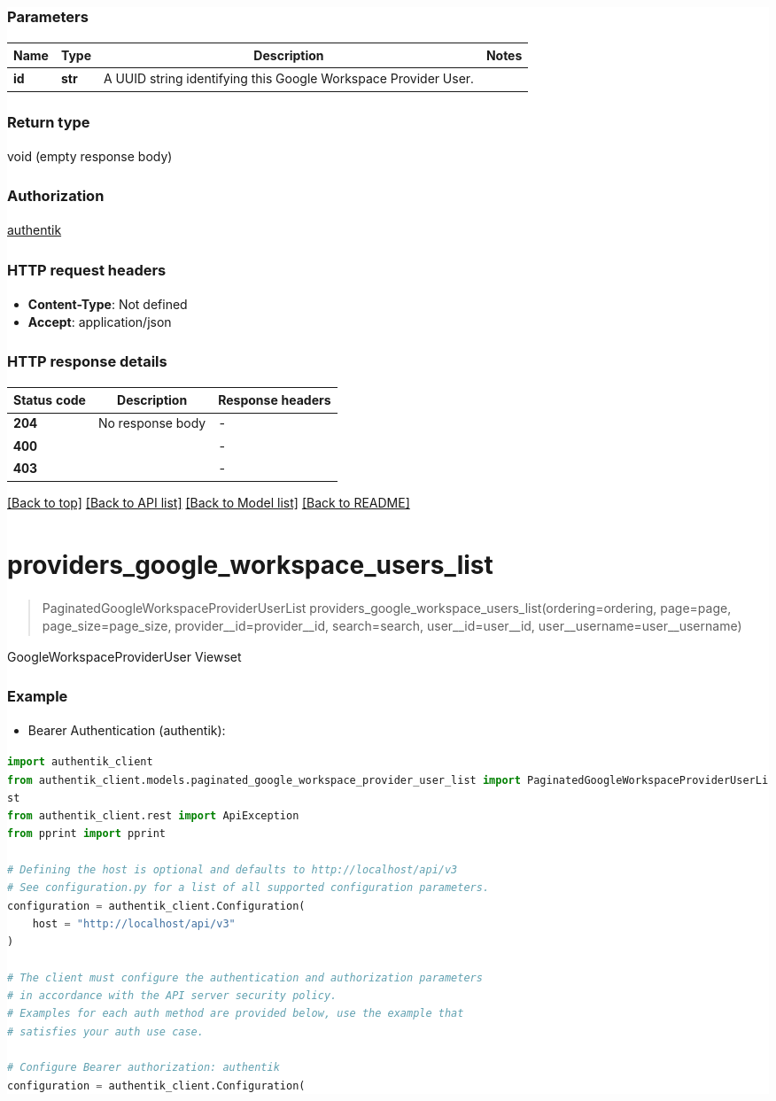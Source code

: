 ```python
```



### Parameters


Name | Type | Description  | Notes
------------- | ------------- | ------------- | -------------
 **id** | **str**| A UUID string identifying this Google Workspace Provider User. | 

### Return type

void (empty response body)

### Authorization

[authentik](../README.md#authentik)

### HTTP request headers

 - **Content-Type**: Not defined
 - **Accept**: application/json

### HTTP response details

| Status code | Description | Response headers |
|-------------|-------------|------------------|
**204** | No response body |  -  |
**400** |  |  -  |
**403** |  |  -  |

[[Back to top]](#) [[Back to API list]](../README.md#documentation-for-api-endpoints) [[Back to Model list]](../README.md#documentation-for-models) [[Back to README]](../README.md)

# **providers_google_workspace_users_list**
> PaginatedGoogleWorkspaceProviderUserList providers_google_workspace_users_list(ordering=ordering, page=page, page_size=page_size, provider__id=provider__id, search=search, user__id=user__id, user__username=user__username)

GoogleWorkspaceProviderUser Viewset

### Example

* Bearer Authentication (authentik):

```python
import authentik_client
from authentik_client.models.paginated_google_workspace_provider_user_list import PaginatedGoogleWorkspaceProviderUserList
from authentik_client.rest import ApiException
from pprint import pprint

# Defining the host is optional and defaults to http://localhost/api/v3
# See configuration.py for a list of all supported configuration parameters.
configuration = authentik_client.Configuration(
    host = "http://localhost/api/v3"
)

# The client must configure the authentication and authorization parameters
# in accordance with the API server security policy.
# Examples for each auth method are provided below, use the example that
# satisfies your auth use case.

# Configure Bearer authorization: authentik
configuration = authentik_client.Configuration(
```